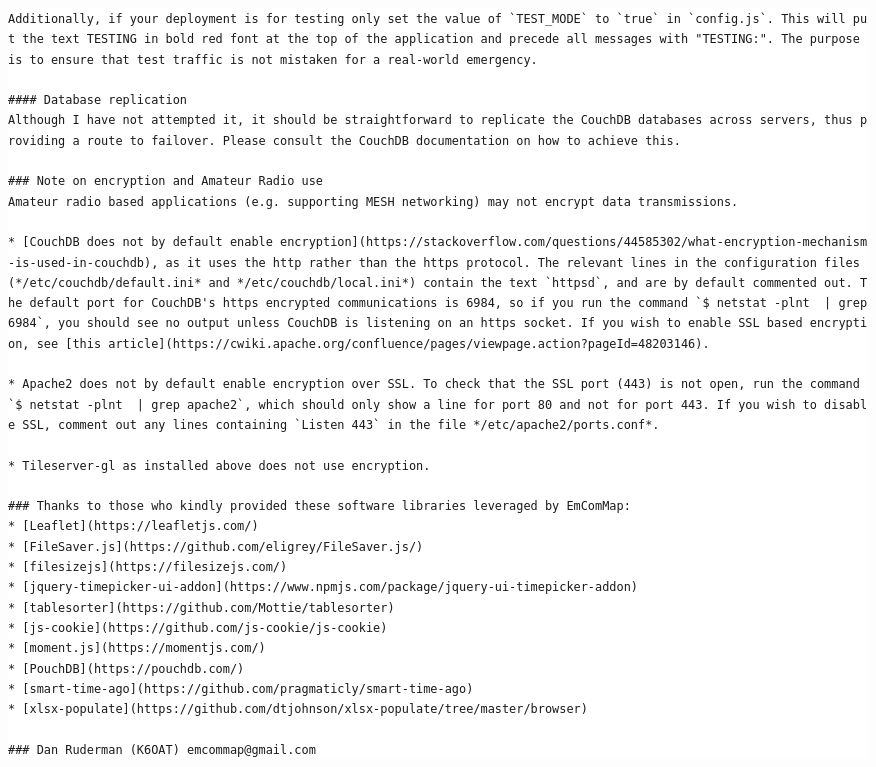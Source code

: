 ```
Additionally, if your deployment is for testing only set the value of `TEST_MODE` to `true` in `config.js`. This will put the text TESTING in bold red font at the top of the application and precede all messages with "TESTING:". The purpose is to ensure that test traffic is not mistaken for a real-world emergency.

#### Database replication
Although I have not attempted it, it should be straightforward to replicate the CouchDB databases across servers, thus providing a route to failover. Please consult the CouchDB documentation on how to achieve this.

### Note on encryption and Amateur Radio use
Amateur radio based applications (e.g. supporting MESH networking) may not encrypt data transmissions.

* [CouchDB does not by default enable encryption](https://stackoverflow.com/questions/44585302/what-encryption-mechanism-is-used-in-couchdb), as it uses the http rather than the https protocol. The relevant lines in the configuration files (*/etc/couchdb/default.ini* and */etc/couchdb/local.ini*) contain the text `httpsd`, and are by default commented out. The default port for CouchDB's https encrypted communications is 6984, so if you run the command `$ netstat -plnt  | grep 6984`, you should see no output unless CouchDB is listening on an https socket. If you wish to enable SSL based encryption, see [this article](https://cwiki.apache.org/confluence/pages/viewpage.action?pageId=48203146).

* Apache2 does not by default enable encryption over SSL. To check that the SSL port (443) is not open, run the command `$ netstat -plnt  | grep apache2`, which should only show a line for port 80 and not for port 443. If you wish to disable SSL, comment out any lines containing `Listen 443` in the file */etc/apache2/ports.conf*.

* Tileserver-gl as installed above does not use encryption.

### Thanks to those who kindly provided these software libraries leveraged by EmComMap:
* [Leaflet](https://leafletjs.com/)
* [FileSaver.js](https://github.com/eligrey/FileSaver.js/)
* [filesizejs](https://filesizejs.com/)
* [jquery-timepicker-ui-addon](https://www.npmjs.com/package/jquery-ui-timepicker-addon)
* [tablesorter](https://github.com/Mottie/tablesorter)
* [js-cookie](https://github.com/js-cookie/js-cookie)
* [moment.js](https://momentjs.com/)
* [PouchDB](https://pouchdb.com/)
* [smart-time-ago](https://github.com/pragmaticly/smart-time-ago)
* [xlsx-populate](https://github.com/dtjohnson/xlsx-populate/tree/master/browser)

### Dan Ruderman (K6OAT) emcommap@gmail.com
